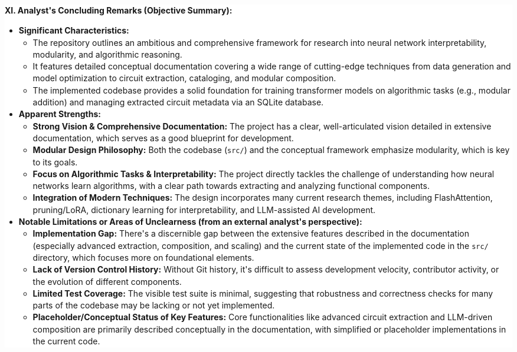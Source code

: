 **XI. Analyst's Concluding Remarks (Objective Summary):**

*   **Significant Characteristics:**
    *   The repository outlines an ambitious and comprehensive framework for research into neural network interpretability, modularity, and algorithmic reasoning.
    *   It features detailed conceptual documentation covering a wide range of cutting-edge techniques from data generation and model optimization to circuit extraction, cataloging, and modular composition.
    *   The implemented codebase provides a solid foundation for training transformer models on algorithmic tasks (e.g., modular addition) and managing extracted circuit metadata via an SQLite database.
*   **Apparent Strengths:**
    *   **Strong Vision & Comprehensive Documentation:** The project has a clear, well-articulated vision detailed in extensive documentation, which serves as a good blueprint for development.
    *   **Modular Design Philosophy:** Both the codebase (`src/`) and the conceptual framework emphasize modularity, which is key to its goals.
    *   **Focus on Algorithmic Tasks & Interpretability:** The project directly tackles the challenge of understanding how neural networks learn algorithms, with a clear path towards extracting and analyzing functional components.
    *   **Integration of Modern Techniques:** The design incorporates many current research themes, including FlashAttention, pruning/LoRA, dictionary learning for interpretability, and LLM-assisted AI development.
*   **Notable Limitations or Areas of Unclearness (from an external analyst's perspective):**
    *   **Implementation Gap:** There's a discernible gap between the extensive features described in the documentation (especially advanced extraction, composition, and scaling) and the current state of the implemented code in the `src/` directory, which focuses more on foundational elements.
    *   **Lack of Version Control History:** Without Git history, it's difficult to assess development velocity, contributor activity, or the evolution of different components.
    *   **Limited Test Coverage:** The visible test suite is minimal, suggesting that robustness and correctness checks for many parts of the codebase may be lacking or not yet implemented.
    *   **Placeholder/Conceptual Status of Key Features:** Core functionalities like advanced circuit extraction and LLM-driven composition are primarily described conceptually in the documentation, with simplified or placeholder implementations in the current code.